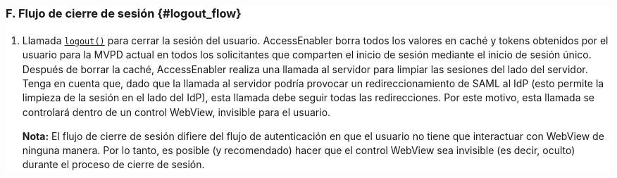 ### F. Flujo de cierre de sesión {#logout_flow}

1. Llamada [`logout()`](#$logout) para cerrar la sesión del usuario. AccessEnabler borra todos los valores en caché y tokens obtenidos por el usuario para la MVPD actual en todos los solicitantes que comparten el inicio de sesión mediante el inicio de sesión único. Después de borrar la caché, AccessEnabler realiza una llamada al servidor para limpiar las sesiones del lado del servidor.  Tenga en cuenta que, dado que la llamada al servidor podría provocar un redireccionamiento de SAML al IdP (esto permite la limpieza de la sesión en el lado del IdP), esta llamada debe seguir todas las redirecciones. Por este motivo, esta llamada se controlará dentro de un control WebView, invisible para el usuario.

   **Nota:** El flujo de cierre de sesión difiere del flujo de autenticación en que el usuario no tiene que interactuar con WebView de ninguna manera. Por lo tanto, es posible (y recomendado) hacer que el control WebView sea invisible (es decir, oculto) durante el proceso de cierre de sesión.
